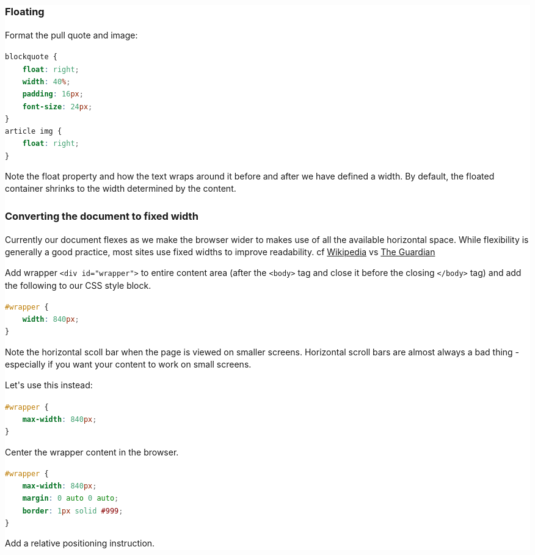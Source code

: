 ### Floating

Format the pull quote and image:

```css
blockquote {
	float: right;
	width: 40%;
	padding: 16px;
	font-size: 24px;
}
article img {
	float: right;
}
```

Note the float property and how the text wraps around it before and after we have defined a width. By default, the floated container shrinks to the width determined by the content.

### Converting the document to fixed width

Currently our document flexes as we make the browser wider to makes use of all the available horizontal space. While flexibility is generally a good practice, most sites use fixed widths to improve readability. cf [Wikipedia](https://en.wikipedia.org/wiki/Line_length) vs [The Guardian](https://www.theguardian.com)

Add wrapper `<div id="wrapper">` to entire content area (after the `<body>` tag and close it before the closing `</body>` tag) and add the following to our CSS style block.

```css
#wrapper {
	width: 840px;
}
```

Note the horizontal scoll bar when the page is viewed on smaller screens. Horizontal scroll bars are almost always a bad thing - especially if you want your content to work on small screens.

Let's use this instead:

```css
#wrapper {
	max-width: 840px;
}
```

Center the wrapper content in the browser.

```css
#wrapper {
	max-width: 840px;
	margin: 0 auto 0 auto;
	border: 1px solid #999;
}
```

Add a relative positioning instruction.
